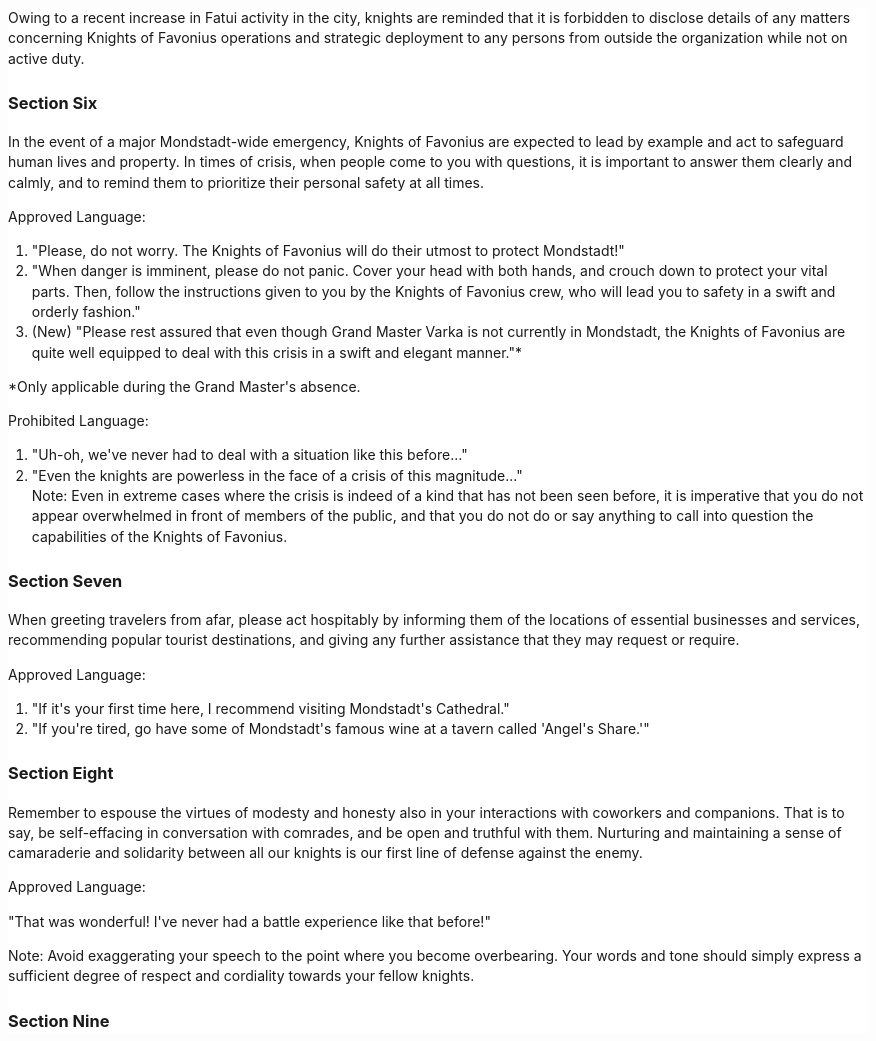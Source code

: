 Owing to a recent increase in Fatui activity in the city, knights are reminded that it is forbidden to disclose details of any matters concerning Knights of Favonius operations and strategic deployment to any persons from outside the organization while not on active duty.  
  
### Section Six  
  
In the event of a major Mondstadt-wide emergency, Knights of Favonius are expected to lead by example and act to safeguard human lives and property. In times of crisis, when people come to you with questions, it is important to answer them clearly and calmly, and to remind them to prioritize their personal safety at all times.  
  
Approved Language:  
  
1. "Please, do not worry. The Knights of Favonius will do their utmost to protect Mondstadt!"  
2. "When danger is imminent, please do not panic. Cover your head with both hands, and crouch down to protect your vital parts. Then, follow the instructions given to you by the Knights of Favonius crew, who will lead you to safety in a swift and orderly fashion."  
3. (New) "Please rest assured that even though Grand Master Varka is not currently in Mondstadt, the Knights of Favonius are quite well equipped to deal with this crisis in a swift and elegant manner."*  

*Only applicable during the Grand Master's absence.  
  
Prohibited Language:  
  
1. "Uh-oh, we've never had to deal with a situation like this before..."  
2. "Even the knights are powerless in the face of a crisis of this magnitude..."  
Note: Even in extreme cases where the crisis is indeed of a kind that has not been seen before, it is imperative that you do not appear overwhelmed in front of members of the public, and that you do not do or say anything to call into question the capabilities of the Knights of Favonius.  
  
### Section Seven  
  
When greeting travelers from afar, please act hospitably by informing them of the locations of essential businesses and services, recommending popular tourist destinations, and giving any further assistance that they may request or require.  
  
Approved Language:  
  
1. "If it's your first time here, I recommend visiting Mondstadt's Cathedral."  
2. "If you're tired, go have some of Mondstadt's famous wine at a tavern called 'Angel's Share.'"  
  
### Section Eight  
  
Remember to espouse the virtues of modesty and honesty also in your interactions with coworkers and companions. That is to say, be self-effacing in conversation with comrades, and be open and truthful with them. Nurturing and maintaining a sense of camaraderie and solidarity between all our knights is our first line of defense against the enemy.  
  
Approved Language:  
  
"That was wonderful! I've never had a battle experience like that before!"  
  
Note: Avoid exaggerating your speech to the point where you become overbearing. Your words and tone should simply express a sufficient degree of respect and cordiality towards your fellow knights.  
  
### Section Nine  
  